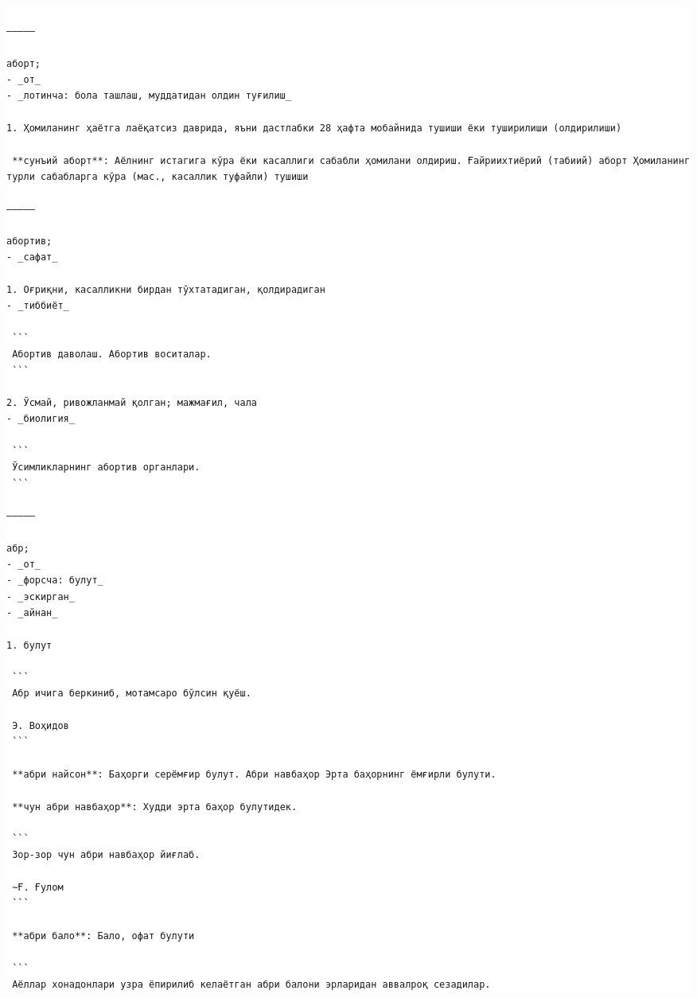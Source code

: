    ```

–––––

аборт;
- _от_
- _лотинча: бола ташлаш, муддатидан олдин туғилиш_

1. Ҳомиланинг ҳаётга лаёқатсиз даврида, яъни дастлабки 28 ҳафта мобайнида тушиши ёки туширилиши (олдирилиши)

    **cунъий аборт**: Аёлнинг истагига кўра ёки касаллиги сабабли ҳомилани олдириш. Ғайриихтиёрий (табиий) аборт Ҳомиланингтурли сабабларга кўра (мас., касаллик туфайли) тушиши

–––––

абортив;
- _сафат_

1. Оғриқни, касалликни бирдан тўхтатадиган, қолдирадиган
- _тиббиёт_

    ```
    Абортив даволаш. Абортив воситалар.
    ```

2. Ўсмай, ривожланмай қолган; мажмағил, чала
- _биолигия_

    ```
    Ўсимликларнинг абортив органлари.
    ```

–––––

абр;
- _от_
- _форсча: булут_
- _эскирган_
- _айнан_

1. булут

    ```
    Абр ичига беркиниб, мотамсаро бўлсин қуёш.

    Э. Воҳидов
    ```

    **абри найсон**: Баҳорги серёмғир булут. Абри навбаҳор Эрта баҳорнинг ёмғирли булути.

    **чун абри навбаҳор**: Худди эрта баҳор булутидек.

    ```
    Зор-зор чун абри навбаҳор йиғлаб.

    ~Ғ. Ғулом
    ```

    **абри бало**: Бало, офат булути

    ```
    Аёллар хонадонлари узра ёпирилиб келаётган абри балони эрларидан аввалроқ сезадилар.

   ```